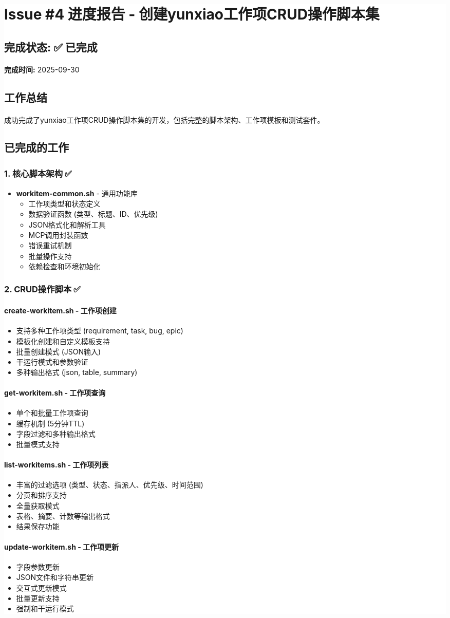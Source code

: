 # Issue #4 进度报告 - 创建yunxiao工作项CRUD操作脚本集

## 完成状态: ✅ 已完成

**完成时间:** 2025-09-30

## 工作总结

成功完成了yunxiao工作项CRUD操作脚本集的开发，包括完整的脚本架构、工作项模板和测试套件。

## 已完成的工作

### 1. 核心脚本架构 ✅

- **workitem-common.sh** - 通用功能库
  - 工作项类型和状态定义
  - 数据验证函数 (类型、标题、ID、优先级)
  - JSON格式化和解析工具
  - MCP调用封装函数
  - 错误重试机制
  - 批量操作支持
  - 依赖检查和环境初始化

### 2. CRUD操作脚本 ✅

#### create-workitem.sh - 工作项创建
- 支持多种工作项类型 (requirement, task, bug, epic)
- 模板化创建和自定义模板支持
- 批量创建模式 (JSON输入)
- 干运行模式和参数验证
- 多种输出格式 (json, table, summary)

#### get-workitem.sh - 工作项查询
- 单个和批量工作项查询
- 缓存机制 (5分钟TTL)
- 字段过滤和多种输出格式
- 批量模式支持

#### list-workitems.sh - 工作项列表
- 丰富的过滤选项 (类型、状态、指派人、优先级、时间范围)
- 分页和排序支持
- 全量获取模式
- 表格、摘要、计数等输出格式
- 结果保存功能

#### update-workitem.sh - 工作项更新
- 字段参数更新
- JSON文件和字符串更新
- 交互式更新模式
- 批量更新支持
- 强制和干运行模式
